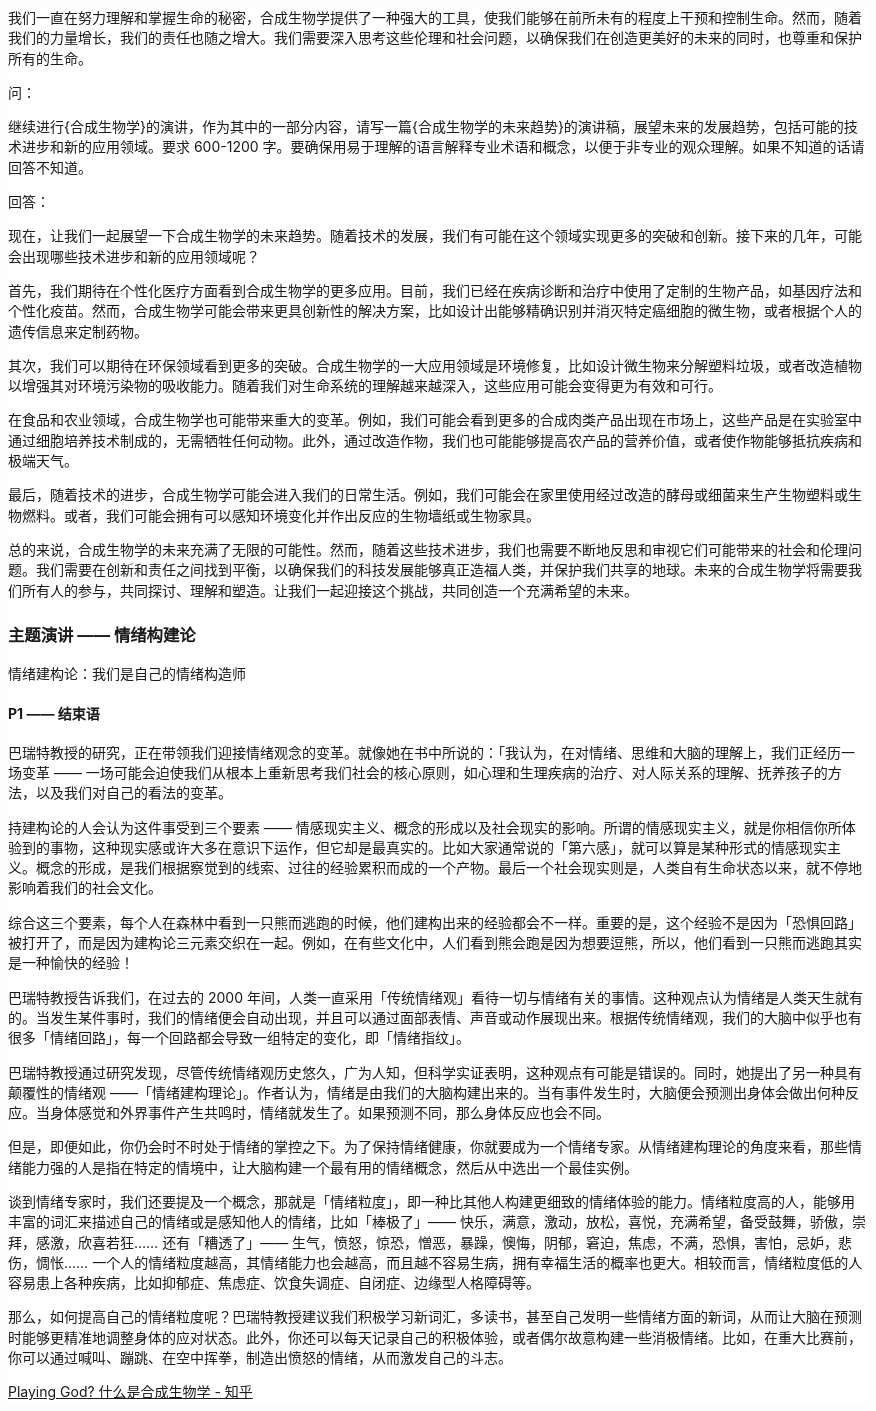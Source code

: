 我们一直在努力理解和掌握生命的秘密，合成生物学提供了一种强大的工具，使我们能够在前所未有的程度上干预和控制生命。然而，随着我们的力量增长，我们的责任也随之增大。我们需要深入思考这些伦理和社会问题，以确保我们在创造更美好的未来的同时，也尊重和保护所有的生命。

问：

继续进行{合成生物学}的演讲，作为其中的一部分内容，请写一篇{合成生物学的未来趋势}的演讲稿，展望未来的发展趋势，包括可能的技术进步和新的应用领域。要求 600-1200 字。要确保用易于理解的语言解释专业术语和概念，以便于非专业的观众理解。如果不知道的话请回答不知道。

回答：

现在，让我们一起展望一下合成生物学的未来趋势。随着技术的发展，我们有可能在这个领域实现更多的突破和创新。接下来的几年，可能会出现哪些技术进步和新的应用领域呢？

首先，我们期待在个性化医疗方面看到合成生物学的更多应用。目前，我们已经在疾病诊断和治疗中使用了定制的生物产品，如基因疗法和个性化疫苗。然而，合成生物学可能会带来更具创新性的解决方案，比如设计出能够精确识别并消灭特定癌细胞的微生物，或者根据个人的遗传信息来定制药物。

其次，我们可以期待在环保领域看到更多的突破。合成生物学的一大应用领域是环境修复，比如设计微生物来分解塑料垃圾，或者改造植物以增强其对环境污染物的吸收能力。随着我们对生命系统的理解越来越深入，这些应用可能会变得更为有效和可行。

在食品和农业领域，合成生物学也可能带来重大的变革。例如，我们可能会看到更多的合成肉类产品出现在市场上，这些产品是在实验室中通过细胞培养技术制成的，无需牺牲任何动物。此外，通过改造作物，我们也可能能够提高农产品的营养价值，或者使作物能够抵抗疾病和极端天气。

最后，随着技术的进步，合成生物学可能会进入我们的日常生活。例如，我们可能会在家里使用经过改造的酵母或细菌来生产生物塑料或生物燃料。或者，我们可能会拥有可以感知环境变化并作出反应的生物墙纸或生物家具。

总的来说，合成生物学的未来充满了无限的可能性。然而，随着这些技术进步，我们也需要不断地反思和审视它们可能带来的社会和伦理问题。我们需要在创新和责任之间找到平衡，以确保我们的科技发展能够真正造福人类，并保护我们共享的地球。未来的合成生物学将需要我们所有人的参与，共同探讨、理解和塑造。让我们一起迎接这个挑战，共同创造一个充满希望的未来。

### 主题演讲 —— 情绪构建论

情绪建构论：我们是自己的情绪构造师

#### P1 —— 结束语

巴瑞特教授的研究，正在带领我们迎接情绪观念的变革。就像她在书中所说的：「我认为，在对情绪、思维和大脑的理解上，我们正经历一场变革 —— 一场可能会迫使我们从根本上重新思考我们社会的核心原则，如心理和生理疾病的治疗、对人际关系的理解、抚养孩子的方法，以及我们对自己的看法的变革。

持建构论的人会认为这件事受到三个要素 —— 情感现实主义、概念的形成以及社会现实的影响。所谓的情感现实主义，就是你相信你所体验到的事物，这种现实感或许大多在意识下运作，但它却是最真实的。比如大家通常说的「第六感」，就可以算是某种形式的情感现实主义。概念的形成，是我们根据察觉到的线索、过往的经验累积而成的一个产物。最后一个社会现实则是，人类自有生命状态以来，就不停地影响着我们的社会文化。

综合这三个要素，每个人在森林中看到一只熊而逃跑的时候，他们建构出来的经验都会不一样。重要的是，这个经验不是因为「恐惧回路」被打开了，而是因为建构论三元素交织在一起。例如，在有些文化中，人们看到熊会跑是因为想要逗熊，所以，他们看到一只熊而逃跑其实是一种愉快的经验！

巴瑞特教授告诉我们，在过去的 2000 年间，人类一直采用「传统情绪观」看待一切与情绪有关的事情。这种观点认为情绪是人类天生就有的。当发生某件事时，我们的情绪便会自动出现，并且可以通过面部表情、声音或动作展现出来。根据传统情绪观，我们的大脑中似乎也有很多「情绪回路」，每一个回路都会导致一组特定的变化，即「情绪指纹」。

巴瑞特教授通过研究发现，尽管传统情绪观历史悠久，广为人知，但科学实证表明，这种观点有可能是错误的。同时，她提出了另一种具有颠覆性的情绪观 ——「情绪建构理论」。作者认为，情绪是由我们的大脑构建出来的。当有事件发生时，大脑便会预测出身体会做出何种反应。当身体感觉和外界事件产生共鸣时，情绪就发生了。如果预测不同，那么身体反应也会不同。

但是，即便如此，你仍会时不时处于情绪的掌控之下。为了保持情绪健康，你就要成为一个情绪专家。从情绪建构理论的角度来看，那些情绪能力强的人是指在特定的情境中，让大脑构建一个最有用的情绪概念，然后从中选出一个最佳实例。

谈到情绪专家时，我们还要提及一个概念，那就是「情绪粒度」，即一种比其他人构建更细致的情绪体验的能力。情绪粒度高的人，能够用丰富的词汇来描述自己的情绪或是感知他人的情绪，比如「棒极了」—— 快乐，满意，激动，放松，喜悦，充满希望，备受鼓舞，骄傲，崇拜，感激，欣喜若狂…… 还有「糟透了」—— 生气，愤怒，惊恐，憎恶，暴躁，懊悔，阴郁，窘迫，焦虑，不满，恐惧，害怕，忌妒，悲伤，惆怅…… 一个人的情绪粒度越高，其情绪能力也会越高，而且越不容易生病，拥有幸福生活的概率也更大。相较而言，情绪粒度低的人容易患上各种疾病，比如抑郁症、焦虑症、饮食失调症、自闭症、边缘型人格障碍等。

那么，如何提高自己的情绪粒度呢？巴瑞特教授建议我们积极学习新词汇，多读书，甚至自己发明一些情绪方面的新词，从而让大脑在预测时能够更精准地调整身体的应对状态。此外，你还可以每天记录自己的积极体验，或者偶尔故意构建一些消极情绪。比如，在重大比赛前，你可以通过喊叫、蹦跳、在空中挥拳，制造出愤怒的情绪，从而激发自己的斗志。


[Playing God? 什么是合成生物学 - 知乎](https://zhuanlan.zhihu.com/p/27787716)
